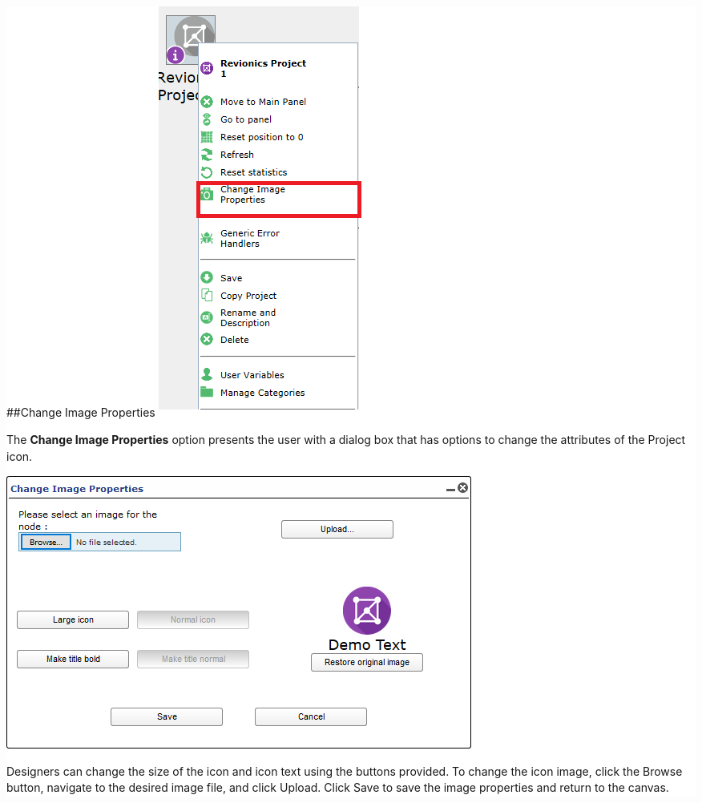 ##Change Image Properties
![actions.png](img/DS/ProjectMenuCommands/pmc7.png)

The **Change Image Properties** option presents the user with a dialog box that has options to change the attributes of the Project icon.

![image.png](img/DS/ProjectMenuCommands/pmc8.png)

Designers can change the size of the icon and icon text using the buttons provided. To change the icon image, click the Browse button, navigate to the desired image file, and click Upload. Click Save to save the image properties and return to the canvas.
